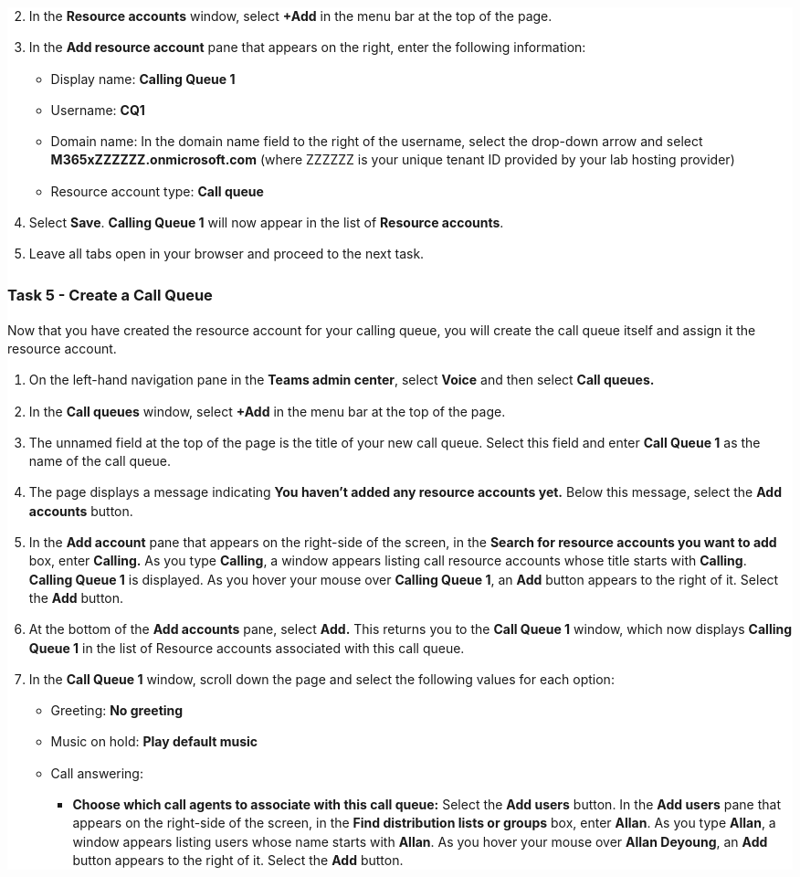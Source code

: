 2. In the **Resource accounts** window, select **+Add** in the menu bar at the top of the page.

3. In the **Add resource account** pane that appears on the right, enter the following information:

	- Display name: **Calling Queue 1**

	- Username: **CQ1**

	- Domain name: In the domain name field to the right of the username, select the drop-down arrow and select **M365xZZZZZZ.onmicrosoft.com** (where ZZZZZZ is your unique tenant ID provided by your lab hosting provider)

	- Resource account type: **Call queue**

4. Select **Save**. **Calling Queue 1** will now appear in the list of **Resource accounts**. 

5. Leave all tabs open in your browser and proceed to the next task. 


### Task 5 - Create a Call Queue

Now that you have created the resource account for your calling queue, you will create the call queue itself and assign it the resource account.

1. On the left-hand navigation pane in the **Teams admin center**, select **Voice** and then select **Call queues.**

2. In the **Call queues** window, select **+Add** in the menu bar at the top of the page.

3. The unnamed field at the top of the page is the title of your new call queue. Select this field and enter **Call Queue 1**  as the name of the call queue.

4. The page displays a message indicating **You haven’t added any resource accounts yet.** Below this message, select the **Add accounts** button.

5. In the **Add account** pane that appears on the right-side of the screen, in the **Search for resource accounts you want to add** box, enter **Calling.** As you type **Calling**, a window appears listing call resource accounts whose title starts with **Calling**. **Calling Queue 1** is displayed. As you hover your mouse over **Calling Queue 1**, an **Add** button appears to the right of it. Select the **Add** button.

6. At the bottom of the **Add accounts** pane, select **Add.** This returns you to the **Call Queue 1** window, which now displays **Calling Queue 1** in the list of Resource accounts associated with this call queue.

7. In the **Call Queue 1** window, scroll down the page and select the following values for each option:

	- Greeting: **No greeting**

	- Music on hold: **Play default music**

	- Call answering: 
	
		- **Choose which call agents to associate with this call queue:** Select the **Add users** button. In the **Add users** pane that appears on the right-side of the screen, in the **Find distribution lists or groups** box, enter **Allan**. As you type **Allan**, a window appears listing users whose name starts with **Allan**. As you hover your mouse over **Allan Deyoung**, an **Add** button appears to the right of it. Select the **Add** button.
		